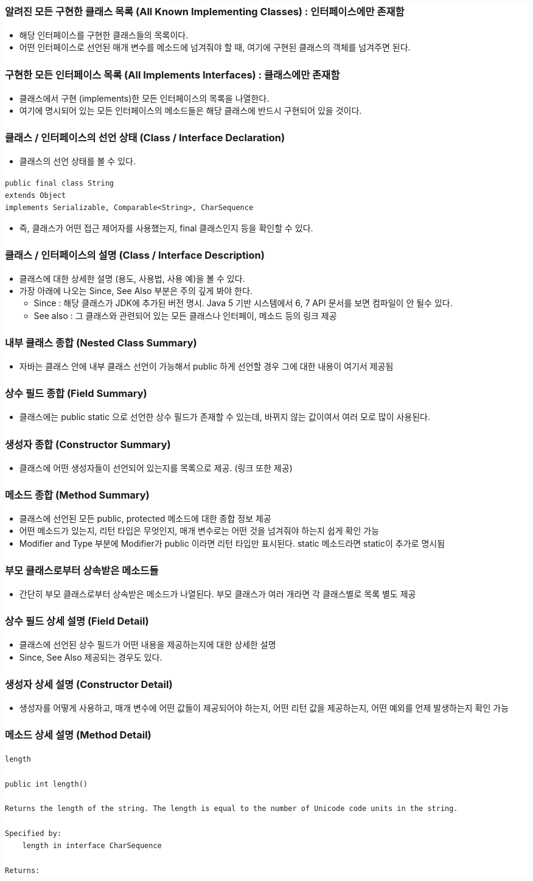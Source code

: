 ### 알려진 모든 구현한 클래스 목록 (All Known Implementing Classes) : 인터페이스에만 존재함
- 해당 인터페이스를 구현한 클래스들의 목록이다.
- 어떤 인터페이스로 선언된 매개 변수를 메소드에 넘겨줘야 할 때, 여기에 구현된 클래스의 객체를 넘겨주면 된다.

### 구현한 모든 인터페이스 목록 (All Implements Interfaces) : 클래스에만 존재함
- 클래스에서 구현 (implements)한 모든 인터페이스의 목록을 나열한다.
- 여기에 명시되어 있는 모든 인터페이스의 메소드들은 해당 클래스에 반드시 구현되어 있을 것이다.

### 클래스 / 인터페이스의 선언 상태 (Class / Interface Declaration)
- 클래스의 선언 상태를 볼 수 있다.
```text
public final class String
extends Object
implements Serializable, Comparable<String>, CharSequence
```
- 즉, 클래스가 어떤 접근 제어자를 사용했는지, final 클래스인지 등을 확인할 수 있다.

### 클래스 / 인터페이스의 설명 (Class / Interface Description)
- 클래스에 대한 상세한 설명 (용도, 사용법, 사용 예)을 볼 수 있다.
- 가장 아래에 나오는 Since, See Also 부분은 주의 깊게 봐야 한다.
  - Since : 해당 클래스가 JDK에 추가된 버전 명시. Java 5 기반 시스템에서 6, 7 API 문서를 보면 컴파일이 안 될수 있다.
  - See also : 그 클래스와 관련되어 있는 모든 클래스나 인터페이, 메소드 등의 링크 제공

### 내부 클래스 종합 (Nested Class Summary)
- 자바는 클래스 안에 내부 클래스 선언이 가능해서 public 하게 선언할 경우 그에 대한 내용이 여기서 제공됨

### 상수 필드 종합 (Field Summary)
- 클래스에는 public static 으로 선언한 상수 필드가 존재할 수 있는데, 바뀌지 않는 값이여서 여러 모로 많이 사용된다.

### 생성자 종합 (Constructor Summary)
- 클래스에 어떤 생성자들이 선언되어 있는지를 목록으로 제공. (링크 또한 제공)

### 메소드 종합 (Method Summary)
- 클래스에 선언된 모든 public, protected 메소드에 대한 종합 정보 제공
- 어떤 메소드가 있는지, 리턴 타입은 무엇인지, 매개 변수로는 어떤 것을 넘겨줘야 하는지 쉽게 확인 가능
- Modifier and Type 부분에 Modifier가 public 이라면 리턴 타입만 표시된다. static 메소드라면 static이 추가로 명시됨

### 부모 클래스로부터 상속받은 메소드들
- 간단히 부모 클래스로부터 상속받은 메소드가 나열된다. 부모 클래스가 여러 개라면 각 클래스별로 목록 별도 제공

### 상수 필드 상세 설명 (Field Detail)
- 클래스에 선언된 상수 필드가 어떤 내용을 제공하는지에 대한 상세한 설명
- Since, See Also 제공되는 경우도 있다.

### 생성자 상세 설명 (Constructor Detail)
- 생성자를 어떻게 사용하고, 매개 변수에 어떤 값들이 제공되어야 하는지, 어떤 리턴 값을 제공하는지, 어떤 예외를 언제 발생하는지 확인 가능

### 메소드 상세 설명 (Method Detail)
```text
length

public int length()

Returns the length of the string. The length is equal to the number of Unicode code units in the string.

Specified by:
    length in interface CharSequence

Returns:
```